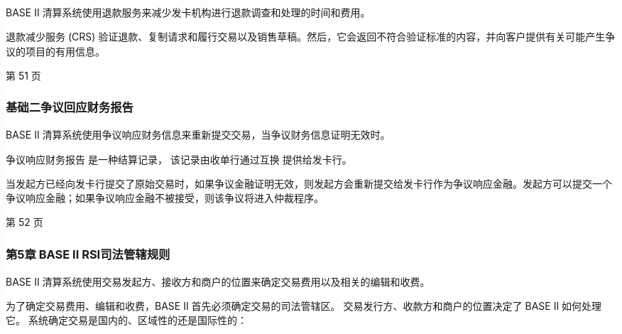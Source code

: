 





BASE II 清算系统使用退款服务来减少发卡机构进行退款调查和处理的时间和费用。







退款减少服务 (CRS) 验证退款、复制请求和履行交易以及销售草稿。然后，它会返回不符合验证标准的内容，并向客户提供有关可能产生争议的项目的有用信息。







第 51 页

### 基础二争议回应财务报告







BASE II 清算系统使用争议响应财务信息来重新提交交易，当争议财务信息证明无效时。







争议响应财务报告 是一种结算记录， 该记录由收单行通过互换 提供给发卡行。







当发起方已经向发卡行提交了原始交易时，如果争议金融证明无效，则发起方会重新提交给发卡行作为争议响应金融。发起方可以提交一个争议响应金融；如果争议响应金融不被接受，则该争议将进入仲裁程序。







第 52 页

### 第5章 BASE II RSI司法管辖规则







BASE II 清算系统使用交易发起方、接收方和商户的位置来确定交易费用以及相关的编辑和收费。







为了确定交易费用、编辑和收费，BASE II 首先必须确定交易的司法管辖区。 交易发行方、收款方和商户的位置决定了 BASE II 如何处理它。 系统确定交易是国内的、区域性的还是国际性的：





